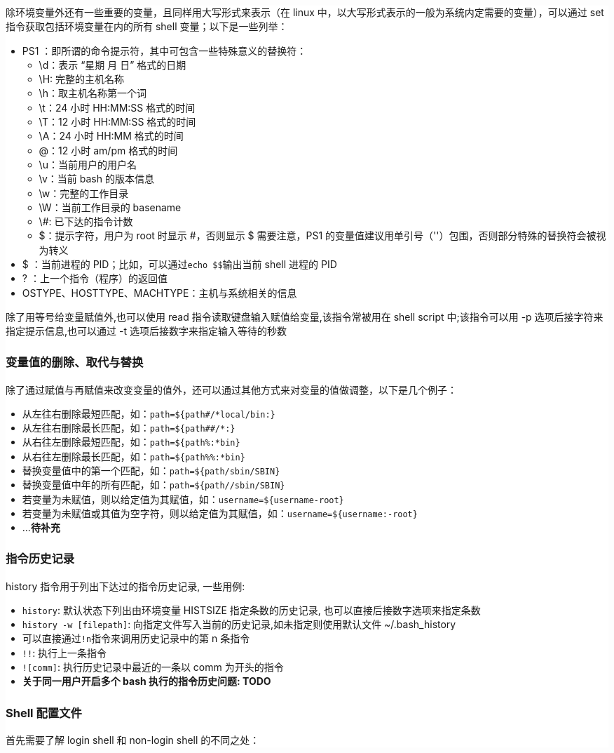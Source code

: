 除环境变量外还有一些重要的变量，且同样用大写形式来表示（在 linux 中，以大写形式表示的一般为系统内定需要的变量），可以通过 set 指令获取包括环境变量在内的所有 shell 变量；以下是一些列举：

- PS1 ：即所谓的命令提示符，其中可包含一些特殊意义的替换符：
  - \d：表示 “星期 月 日” 格式的日期
  - \H: 完整的主机名称
  - \h：取主机名称第一个词
  - \t：24 小时 HH:MM:SS 格式的时间
  - \T：12 小时 HH:MM:SS 格式的时间
  - \A：24 小时 HH:MM 格式的时间
  - \@：12 小时 am/pm 格式的时间
  - \u：当前用户的用户名
  - \v：当前 bash 的版本信息
  - \w：完整的工作目录
  - \W：当前工作目录的 basename
  - \\#: 已下达的指令计数
  - \$：提示字符，用户为 root 时显示 #，否则显示 $
    需要注意，PS1 的变量值建议用单引号（''）包围，否则部分特殊的替换符会被视为转义
- $ ：当前进程的 PID；比如，可以通过`echo $$`输出当前 shell 进程的 PID
- ? ：上一个指令（程序）的返回值
- OSTYPE、HOSTTYPE、MACHTYPE：主机与系统相关的信息

除了用等号给变量赋值外,也可以使用 read 指令读取键盘输入赋值给变量,该指令常被用在 shell script 中;该指令可以用 -p 选项后接字符来指定提示信息,也可以通过 -t 选项后接数字来指定输入等待的秒数

### 变量值的删除、取代与替换

除了通过赋值与再赋值来改变变量的值外，还可以通过其他方式来对变量的值做调整，以下是几个例子：

- 从左往右删除最短匹配，如：`path=${path#/*local/bin:}`
- 从左往右删除最长匹配，如：`path=${path##/*:}`
- 从右往左删除最短匹配，如：`path=${path%:*bin}`
- 从右往左删除最长匹配，如：`path=${path%%:*bin}`
- 替换变量值中的第一个匹配，如：`path=${path/sbin/SBIN}`
- 替换变量值中年的所有匹配，如：`path=${path//sbin/SBIN}`
- 若变量为未赋值，则以给定值为其赋值，如：`username=${username-root}`
- 若变量为未赋值或其值为空字符，则以给定值为其赋值，如：`username=${username:-root}`
- ...**待补充**

### 指令历史记录

history 指令用于列出下达过的指令历史记录, 一些用例:

- `history`: 默认状态下列出由环境变量 HISTSIZE 指定条数的历史记录, 也可以直接后接数字选项来指定条数
- `history -w [filepath]`: 向指定文件写入当前的历史记录,如未指定则使用默认文件 ~/.bash_history
- 可以直接通过`!n`指令来调用历史记录中的第 n 条指令
- `!!`: 执行上一条指令
- `![comm]`: 执行历史记录中最近的一条以 comm 为开头的指令
- **关于同一用户开启多个 bash 执行的指令历史问题: TODO**

### Shell 配置文件

首先需要了解 login shell 和 non-login shell 的不同之处：
